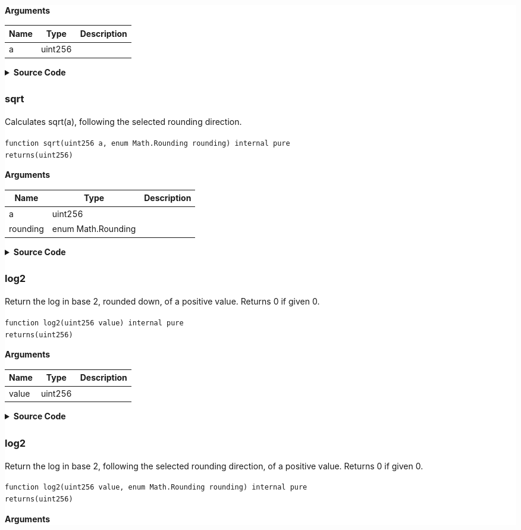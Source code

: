 **Arguments**

| Name        | Type           | Description  |
| ------------- |------------- | -----|
| a | uint256 |  | 

<details><summary><strong>Source Code</strong></summary></details>

### sqrt

Calculates sqrt(a), following the selected rounding direction.

```solidity
function sqrt(uint256 a, enum Math.Rounding rounding) internal pure
returns(uint256)
```

**Arguments**

| Name        | Type           | Description  |
| ------------- |------------- | -----|
| a | uint256 |  | 
| rounding | enum Math.Rounding |  | 

<details><summary><strong>Source Code</strong></summary></details>

### log2

Return the log in base 2, rounded down, of a positive value.
 Returns 0 if given 0.

```solidity
function log2(uint256 value) internal pure
returns(uint256)
```

**Arguments**

| Name        | Type           | Description  |
| ------------- |------------- | -----|
| value | uint256 |  | 

<details><summary><strong>Source Code</strong></summary></details>

### log2

Return the log in base 2, following the selected rounding direction, of a positive value.
 Returns 0 if given 0.

```solidity
function log2(uint256 value, enum Math.Rounding rounding) internal pure
returns(uint256)
```

**Arguments**
